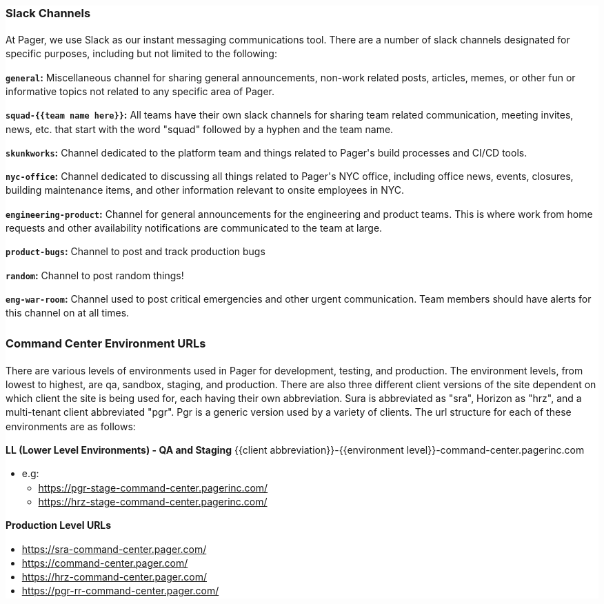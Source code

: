 
### Slack Channels
At Pager, we use Slack as our instant messaging communications tool. There are a number of slack channels designated for specific purposes, including but not limited to the following: 

**`general`:**
Miscellaneous channel for sharing general announcements, non-work related posts, articles, memes, or other fun or informative topics not related to any specific area of Pager.

**`squad-{{team name here}}`:**
All teams have their own slack channels for sharing team related communication, meeting invites, news, etc. that start with the word "squad" followed by a hyphen and the team name. 

**`skunkworks`:**
Channel dedicated to the platform team and things related to Pager's build processes and CI/CD tools.

**`nyc-office`:**
Channel dedicated to discussing all things related to Pager's NYC office, including office news, events, closures, building maintenance items, and other information relevant to onsite employees in NYC.

**`engineering-product`:**
Channel for general announcements for the engineering and product teams. This is where work from home requests and other availability notifications are communicated to the team at large. 

**`product-bugs`:**
Channel to post and track production bugs

**`random`:**
Channel to post random things!

**`eng-war-room`:**
Channel used to post critical emergencies and other urgent communication. Team members should have alerts for this channel on at all times.

### Command Center Environment URLs
There are various levels of environments used in Pager for development, testing, and production. The environment levels, from lowest to highest, are qa, sandbox, staging, and production. There are also three different client versions of the site dependent on which client the site is being used for, each having their own abbreviation. Sura is abbreviated as "sra", Horizon as "hrz", and a multi-tenant client abbreviated "pgr". Pgr is a generic version used by a variety of clients. The url structure for each of these environments are as follows: 

**LL (Lower Level Environments) - QA and Staging**
{{client abbreviation}}-{{environment level}}-command-center.pagerinc.com
- e.g: 
    - https://pgr-stage-command-center.pagerinc.com/
    - https://hrz-stage-command-center.pagerinc.com/

**Production Level URLs**
- https://sra-command-center.pager.com/
- https://command-center.pager.com/
- https://hrz-command-center.pager.com/
- https://pgr-rr-command-center.pager.com/
